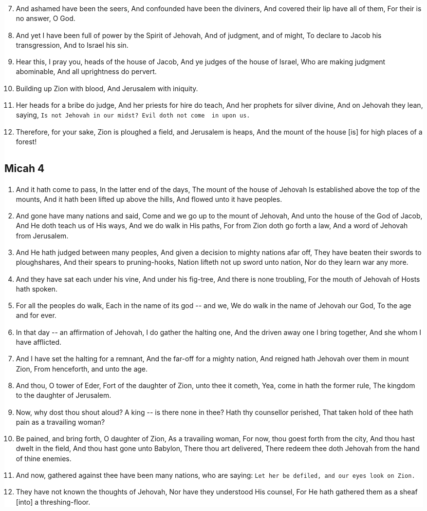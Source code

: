 7. And ashamed have been the seers, And confounded have been  the diviners, And covered their lip have all of them, For their  is no answer, O God.

8. And yet I have been full of power by the Spirit of Jehovah,  And of judgment, and of might, To declare to Jacob his  transgression, And to Israel his sin.

9. Hear this, I pray you, heads of the house of Jacob, And ye  judges of the house of Israel, Who are making judgment  abominable, And all uprightness do pervert.

10. Building up Zion with blood, And Jerusalem with iniquity.

11. Her heads for a bribe do judge, And her priests for hire do  teach, And her prophets for silver divine, And on Jehovah they  lean, saying, `Is not Jehovah in our midst? Evil doth not come  in upon us.`

12. Therefore, for your sake, Zion is ploughed a field, and  Jerusalem is heaps, And the mount of the house [is] for high  places of a forest!

## Micah 4

1. And it hath come to pass, In the latter end of the days, The  mount of the house of Jehovah Is established above the top of  the mounts, And it hath been lifted up above the hills, And  flowed unto it have peoples.

2. And gone have many nations and said, Come and we go up to  the mount of Jehovah, And unto the house of the God of Jacob,  And He doth teach us of His ways, And we do walk in His paths,  For from Zion doth go forth a law, And a word of Jehovah from  Jerusalem.

3. And He hath judged between many peoples, And given a  decision to mighty nations afar off, They have beaten their  swords to ploughshares, And their spears to pruning-hooks,  Nation lifteth not up sword unto nation, Nor do they learn war  any more.

4. And they have sat each under his vine, And under his  fig-tree, And there is none troubling, For the mouth of Jehovah  of Hosts hath spoken.

5. For all the peoples do walk, Each in the name of its god --  and we, We do walk in the name of Jehovah our God, To the age  and for ever.

6. In that day -- an affirmation of Jehovah, I do gather the  halting one, And the driven away one I bring together, And she  whom I have afflicted.

7. And I have set the halting for a remnant, And the far-off  for a mighty nation, And reigned hath Jehovah over them in  mount Zion, From henceforth, and unto the age.

8. And thou, O tower of Eder, Fort of the daughter of Zion,  unto thee it cometh, Yea, come in hath the former rule, The  kingdom to the daughter of Jerusalem.

9. Now, why dost thou shout aloud? A king -- is there none in  thee? Hath thy counsellor perished, That taken hold of thee  hath pain as a travailing woman?

10. Be pained, and bring forth, O daughter of Zion, As a  travailing woman, For now, thou goest forth from the city, And  thou hast dwelt in the field, And thou hast gone unto Babylon,  There thou art delivered, There redeem thee doth Jehovah from  the hand of thine enemies.

11. And now, gathered against thee have been many nations, who  are saying: `Let her be defiled, and our eyes look on Zion.`

12. They have not known the thoughts of Jehovah, Nor have they  understood His counsel, For He hath gathered them as a sheaf  [into] a threshing-floor.
